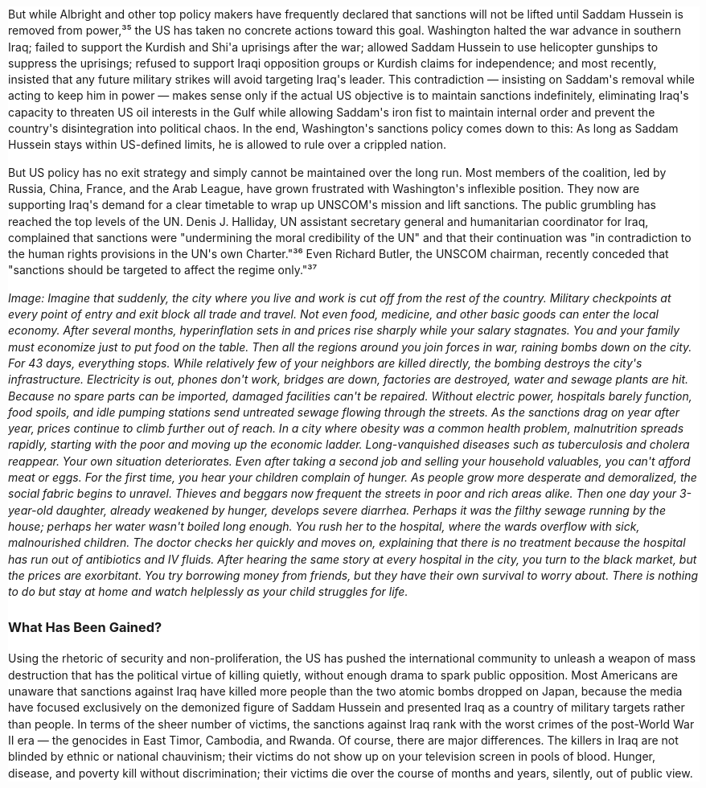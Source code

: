 But while Albright and other top policy makers have frequently declared that sanctions will not be lifted until Saddam Hussein is removed from power,³⁵ the US has taken no concrete actions toward this goal. Washington halted the war advance in southern Iraq; failed to support the Kurdish and Shi'a uprisings after the war; allowed Saddam Hussein to use helicopter gunships to suppress the uprisings; refused to support Iraqi opposition groups or Kurdish claims for independence; and most recently, insisted that any future military strikes will avoid targeting Iraq's leader. This contradiction — insisting on Saddam's removal while acting to keep him in power — makes sense only if the actual US objective is to maintain sanctions indefinitely, eliminating Iraq's capacity to threaten US oil interests in the Gulf while allowing Saddam's iron fist to maintain internal order and prevent the country's disintegration into political chaos. In the end, Washington's sanctions policy comes down to this: As long as Saddam Hussein stays within US-defined limits, he is allowed to rule over a crippled nation.

But US policy has no exit strategy and simply cannot be maintained over the long run. Most members of the coalition, led by Russia, China, France, and the Arab League, have grown frustrated with Washington's inflexible position. They now are supporting Iraq's demand for a clear timetable to wrap up UNSCOM's mission and lift sanctions. The public grumbling has reached the top levels of the UN. Denis J. Halliday, UN assistant secretary general and humanitarian coordinator for Iraq, complained that sanctions were "undermining the moral credibility of the UN" and that their continuation was "in contradiction to the human rights provisions in the UN's own Charter."³⁶ Even Richard Butler, the UNSCOM chairman, recently conceded that "sanctions should be targeted to affect the regime only."³⁷

*Image: Imagine that suddenly, the city where you live and work is cut off from the rest of the country. Military checkpoints at every point of entry and exit block all trade and travel. Not even food, medicine, and other basic goods can enter the local economy. After several months, hyperinflation sets in and prices rise sharply while your salary stagnates. You and your family must economize just to put food on the table. Then all the regions around you join forces in war, raining bombs down on the city. For 43 days, everything stops. While relatively few of your neighbors are killed directly, the bombing destroys the city's infrastructure. Electricity is out, phones don't work, bridges are down, factories are destroyed, water and sewage plants are hit. Because no spare parts can be imported, damaged facilities can't be repaired. Without electric power, hospitals barely function, food spoils, and idle pumping stations send untreated sewage flowing through the streets. As the sanctions drag on year after year, prices continue to climb further out of reach. In a city where obesity was a common health problem, malnutrition spreads rapidly, starting with the poor and moving up the economic ladder. Long-vanquished diseases such as tuberculosis and cholera reappear. Your own situation deteriorates. Even after taking a second job and selling your household valuables, you can't afford meat or eggs. For the first time, you hear your children complain of hunger. As people grow more desperate and demoralized, the social fabric begins to unravel. Thieves and beggars now frequent the streets in poor and rich areas alike. Then one day your 3-year-old daughter, already weakened by hunger, develops severe diarrhea. Perhaps it was the filthy sewage running by the house; perhaps her water wasn't boiled long enough. You rush her to the hospital, where the wards overflow with sick, malnourished children. The doctor checks her quickly and moves on, explaining that there is no treatment because the hospital has run out of antibiotics and IV fluids. After hearing the same story at every hospital in the city, you turn to the black market, but the prices are exorbitant. You try borrowing money from friends, but they have their own survival to worry about. There is nothing to do but stay at home and watch helplessly as your child struggles for life.*

### What Has Been Gained?

Using the rhetoric of security and non-proliferation, the US has pushed the international community to unleash a weapon of mass destruction that has the political virtue of killing quietly, without enough drama to spark public opposition. Most Americans are unaware that sanctions against Iraq have killed more people than the two atomic bombs dropped on Japan, because the media have focused exclusively on the demonized figure of Saddam Hussein and presented Iraq as a country of military targets rather than people. In terms of the sheer number of victims, the sanctions against Iraq rank with the worst crimes of the post-World War II era — the genocides in East Timor, Cambodia, and Rwanda. Of course, there are major differences. The killers in Iraq are not blinded by ethnic or national chauvinism; their victims do not show up on your television screen in pools of blood. Hunger, disease, and poverty kill without discrimination; their victims die over the course of months and years, silently, out of public view.
